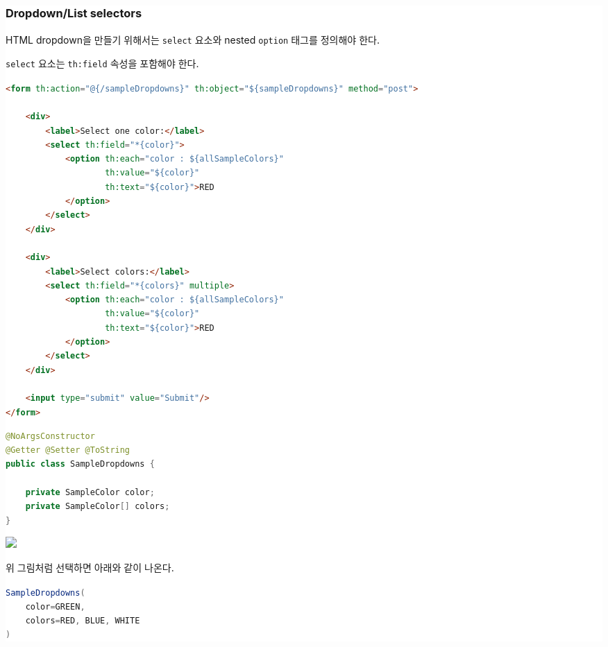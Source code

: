 

### Dropdown/List selectors

HTML dropdown을 만들기 위해서는 `select` 요소와 nested `option` 태그를 정의해야 한다.

`select` 요소는 `th:field` 속성을 포함해야 한다.



```html
<form th:action="@{/sampleDropdowns}" th:object="${sampleDropdowns}" method="post">

    <div>
        <label>Select one color:</label>
        <select th:field="*{color}">
            <option th:each="color : ${allSampleColors}"
                    th:value="${color}"
                    th:text="${color}">RED
            </option>
        </select>
    </div>

    <div>
        <label>Select colors:</label>
        <select th:field="*{colors}" multiple>
            <option th:each="color : ${allSampleColors}"
                    th:value="${color}"
                    th:text="${color}">RED
            </option>
        </select>
    </div>

    <input type="submit" value="Submit"/>
</form>
```





```java
@NoArgsConstructor
@Getter @Setter @ToString
public class SampleDropdowns {

    private SampleColor color;
    private SampleColor[] colors;
}
```



![](https://frontbackend.com/storage/thymeleaf/dropdowns.png)

위 그림처럼 선택하면 아래와 같이 나온다.

```java
SampleDropdowns(
    color=GREEN, 
    colors=RED, BLUE, WHITE
)
```
